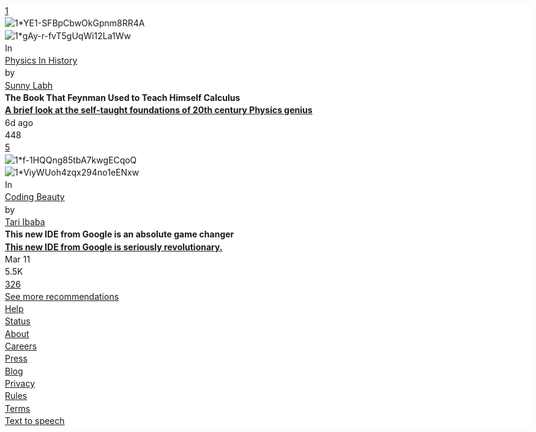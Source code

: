 [1](https://medium.com/@shubhamkumarcode/14-leetcode-patterns-to-solve-any-question-1dcdcc650bfa?source=post_page---read_next_recirc--920625db2123----1---------------------99a5c452_61aa_4b83_b744_852a9c4ce95f--------------)   
![1*YE1-SFBpCbwOkGpnm8RR4A](files\1-ye1-sfbpcbwokgpnm8rr4a.jpg)    
![1*gAy-r-fvT5gUqWi12La1Ww](files\1-gay-r-fvt5guqwi12la1ww.png)    
In   
[Physics In History](https://medium.com/physics-in-history?source=post_page---read_next_recirc--920625db2123----2---------------------99a5c452_61aa_4b83_b744_852a9c4ce95f--------------)   
by   
[Sunny Labh](https://medium.com/@piggsboson?source=post_page---read_next_recirc--920625db2123----2---------------------99a5c452_61aa_4b83_b744_852a9c4ce95f--------------)   
**The Book That Feynman Used to Teach Himself Calculus**   
**[A brief look at the self-taught foundations of 20th century Physics genius](https://medium.com/physics-in-history/the-book-that-feynman-used-to-teach-himself-calculus-63b3ba2c743d?source=post_page---read_next_recirc--920625db2123----2---------------------99a5c452_61aa_4b83_b744_852a9c4ce95f--------------)**   
6d ago   
448   
[5](https://medium.com/physics-in-history/the-book-that-feynman-used-to-teach-himself-calculus-63b3ba2c743d?source=post_page---read_next_recirc--920625db2123----2---------------------99a5c452_61aa_4b83_b744_852a9c4ce95f--------------)   
![1*f-1HQQng85tbA7kwgECqoQ](files\1-f-1hqqng85tba7kwgecqoq.png)    
![1*ViyWUoh4zqx294no1eENxw](files\1-viywuoh4zqx294no1eenxw.png)    
In   
[Coding Beauty](https://medium.com/coding-beauty?source=post_page---read_next_recirc--920625db2123----3---------------------99a5c452_61aa_4b83_b744_852a9c4ce95f--------------)   
by   
[Tari Ibaba](https://medium.com/@tariibaba?source=post_page---read_next_recirc--920625db2123----3---------------------99a5c452_61aa_4b83_b744_852a9c4ce95f--------------)   
**This new IDE from Google is an absolute game changer**   
**[This new IDE from Google is seriously revolutionary.](https://medium.com/coding-beauty/new-google-project-idx-fae1fdd079c7?source=post_page---read_next_recirc--920625db2123----3---------------------99a5c452_61aa_4b83_b744_852a9c4ce95f--------------)**   
Mar 11   
5.5K   
[326](https://medium.com/coding-beauty/new-google-project-idx-fae1fdd079c7?source=post_page---read_next_recirc--920625db2123----3---------------------99a5c452_61aa_4b83_b744_852a9c4ce95f--------------)   
[See more recommendations](https://medium.com/?source=post_page---read_next_recirc--920625db2123---------------------------------------)   
[Help](https://help.medium.com/hc/en-us?source=post_page-----920625db2123---------------------------------------)   
[Status](https://medium.statuspage.io/?source=post_page-----920625db2123---------------------------------------)   
[About](https://medium.com/about?autoplay=1&source=post_page-----920625db2123---------------------------------------)   
[Careers](https://medium.com/jobs-at-medium/work-at-medium-959d1a85284e?source=post_page-----920625db2123---------------------------------------)   
[Press](mailto:pressinquiries@medium.com)   
[Blog](https://blog.medium.com/?source=post_page-----920625db2123---------------------------------------)   
[Privacy](https://policy.medium.com/medium-privacy-policy-f03bf92035c9?source=post_page-----920625db2123---------------------------------------)   
[Rules](https://policy.medium.com/medium-rules-30e5502c4eb4?source=post_page-----920625db2123---------------------------------------)   
[Terms](https://policy.medium.com/medium-terms-of-service-9db0094a1e0f?source=post_page-----920625db2123---------------------------------------)   
[Text to speech](https://speechify.com/medium?source=post_page-----920625db2123---------------------------------------)   
